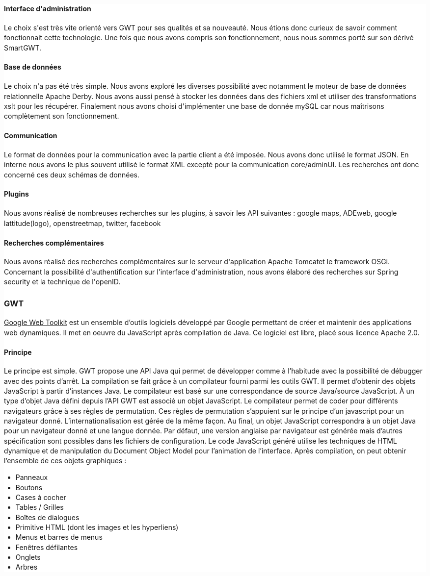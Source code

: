 #### Interface d'administration ####
Le choix s'est très vite orienté vers GWT pour ses qualités et sa nouveauté. Nous étions donc curieux de savoir comment fonctionnait cette technologie. Une fois que nous avons compris son fonctionnement, nous nous sommes porté sur son dérivé SmartGWT.

#### Base de données ####
Le choix n'a pas été très simple. Nous avons exploré les diverses possibilité avec notamment le moteur de base de données relationnelle Apache Derby. Nous avons aussi pensé à stocker les données dans des fichiers xml et utiliser des transformations xslt pour les récupérer. Finalement nous avons choisi d'implémenter une base de donnée mySQL car nous maîtrisons complètement son fonctionnement.

#### Communication ####
Le format de données pour la communication avec la partie client a été imposée. Nous avons donc utilisé le format JSON. En interne nous avons le plus souvent utilisé le format XML excepté pour la communication core/adminUI. Les recherches ont donc concerné ces deux schémas de données.

#### Plugins ####
Nous avons réalisé de nombreuses recherches sur les plugins, à savoir les API suivantes :
google maps, ADEweb, google lattitude(logo), openstreetmap, twitter, facebook

#### Recherches complémentaires ####
Nous avons réalisé des recherches complémentaires sur le serveur d'application Apache Tomcatet  le framework OSGi. Concernant la possibilité d'authentification sur l'interface d'administration, nous avons élaboré des recherches sur Spring security et la technique de l'openID.

### GWT ###

[Google Web Toolkit](http://code.google.com/intl/fr-FR/webtoolkit/) est un ensemble d’outils logiciels développé par Google permettant de  créer et maintenir des applications web dynamiques. Il met en oeuvre du JavaScript après compilation de Java. Ce logiciel est libre, placé sous licence Apache 2.0.


#### Principe ####

Le principe est simple. GWT propose une API Java qui permet de développer comme à l’habitude avec la possibilité de débugger avec des points d’arrêt. La compilation se fait grâce à un compilateur fourni parmi les outils GWT. Il permet d’obtenir des objets JavaScript à partir d’instances Java. Le compilateur est basé sur une correspondance de source Java/source JavaScript. À un type d’objet Java défini depuis l’API GWT est associé un objet JavaScript. Le compilateur permet de coder pour différents navigateurs grâce à ses règles de permutation. Ces règles de permutation s’appuient sur le principe d’un javascript pour un navigateur donné. L’internationalisation est gérée de la même façon. Au final, un objet JavaScript correspondra à un objet Java pour un navigateur donné et une langue donnée. Par défaut, une version anglaise par navigateur est générée mais d’autres spécification sont possibles dans les fichiers de configuration. Le code JavaScript généré utilise les techniques de HTML dynamique et de manipulation du Document Object Model pour l’animation de l’interface. Après compilation, on peut obtenir l’ensemble de ces objets graphiques :
  * Panneaux
  * Boutons
  * Cases à cocher
  * Tables / Grilles
  * Boîtes de dialogues
  * Primitive HTML (dont les images et les hyperliens)
  * Menus et barres de menus
  * Fenêtres défilantes
  * Onglets
  * Arbres

